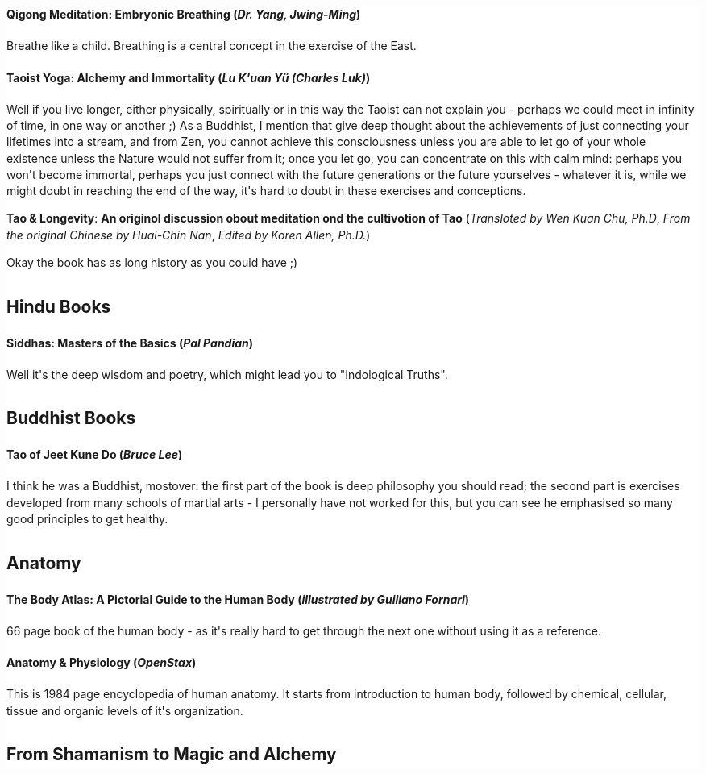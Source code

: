 #### __Qigong Meditation__: __Embryonic Breathing__ (_Dr. Yang, Jwing-Ming_)

Breathe like a child. Breathing is a central concept in the exercise of the East.

#### __Taoist Yoga__: __Alchemy and Immortality__ (_Lu K'uan Yü (Charles Luk)_)

Well if you live longer, either physically, spiritually or in this way the Taoist can not explain you - perhaps we could meet in infinity of time, in one way or another ;) As a Buddhist, I mention that give deep thought about the achievements of just connecting your lifetimes into a stream, and from Zen, you cannot achieve this consciousness unless you are able to let go of your whole existence unless the Nature would not suffer from it; once you let go, you can concentrate on this with calm mind: perhaps you won't become immortal, perhaps you just connect with the future generations or the future yourselves - whatever it is, while we might doubt in reaching the end of the way, it's hard to doubt in these exercises and conceptions.

__Tao & Longevity__: __An originol discussion obout meditation
ond the cultivotion of Tao__
(_Transloted by Wen Kuan Chu, Ph.D_, _From the original Chinese by
Huai-Chin Nan_, _Edited by Koren Allen, Ph.D._)

Okay the book has as long history as you could have ;)

## Hindu Books

#### __Siddhas__: __Masters of the Basics__ (_Pal Pandian_)

Well it's the deep wisdom and poetry, which might lead you to "Indological Truths".

## Buddhist Books

#### __Tao of Jeet Kune Do__ (_Bruce Lee_)

I think he was a Buddhist, mostover: the first part of the book is deep philosophy you should read; the second part is exercises developed from many schools of martial arts - I personally have not worked for this, but you can see he emphasised so many good principles to get healthy.

## Anatomy

#### __The Body Atlas__: __A Pictorial Guide to the Human Body__ (_illustrated by Guiliano Fornari_)

66 page book of the human body - as it's really hard to get through the next one without using it as a reference.

#### __Anatomy & Physiology__ (_OpenStax_)

This is 1984 page encyclopedia of human anatomy. It starts from introduction to human body, followed by chemical, cellular, tissue and organic levels of it's organization.

## From Shamanism to Magic and Alchemy
